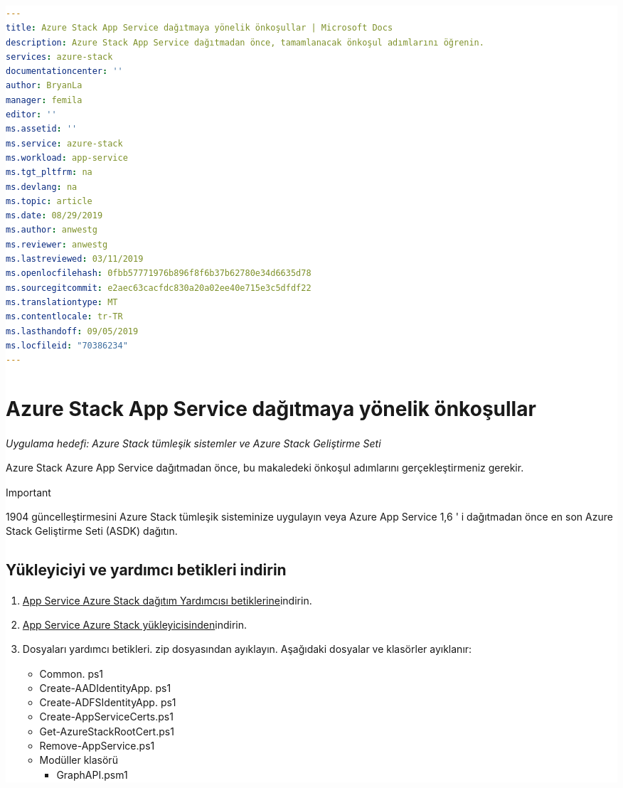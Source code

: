 ```yaml
---
title: Azure Stack App Service dağıtmaya yönelik önkoşullar | Microsoft Docs
description: Azure Stack App Service dağıtmadan önce, tamamlanacak önkoşul adımlarını öğrenin.
services: azure-stack
documentationcenter: ''
author: BryanLa
manager: femila
editor: ''
ms.assetid: ''
ms.service: azure-stack
ms.workload: app-service
ms.tgt_pltfrm: na
ms.devlang: na
ms.topic: article
ms.date: 08/29/2019
ms.author: anwestg
ms.reviewer: anwestg
ms.lastreviewed: 03/11/2019
ms.openlocfilehash: 0fbb57771976b896f8f6b37b62780e34d6635d78
ms.sourcegitcommit: e2aec63cacfdc830a20a02ee40e715e3c5dfdf22
ms.translationtype: MT
ms.contentlocale: tr-TR
ms.lasthandoff: 09/05/2019
ms.locfileid: "70386234"
---
```

# <a name="prerequisites-for-deploying-app-service-on-azure-stack"></a>Azure Stack App Service dağıtmaya yönelik önkoşullar

*Uygulama hedefi: Azure Stack tümleşik sistemler ve Azure Stack Geliştirme Seti*

Azure Stack Azure App Service dağıtmadan önce, bu makaledeki önkoşul adımlarını gerçekleştirmeniz gerekir.

> [!IMPORTANT]
> 1904 güncelleştirmesini Azure Stack tümleşik sisteminize uygulayın veya Azure App Service 1,6 ' i dağıtmadan önce en son Azure Stack Geliştirme Seti (ASDK) dağıtın.

## <a name="download-the-installer-and-helper-scripts"></a>Yükleyiciyi ve yardımcı betikleri indirin

1. [App Service Azure Stack dağıtım Yardımcısı betiklerine](https://aka.ms/appsvconmashelpers)indirin.
2. [App Service Azure Stack yükleyicisinden](https://aka.ms/appsvconmasinstaller)indirin.
3. Dosyaları yardımcı betikleri. zip dosyasından ayıklayın. Aşağıdaki dosyalar ve klasörler ayıklanır:

   - Common. ps1
   - Create-AADIdentityApp. ps1
   - Create-ADFSIdentityApp. ps1
   - Create-AppServiceCerts.ps1
   - Get-AzureStackRootCert.ps1
   - Remove-AppService.ps1
   - Modüller klasörü
     - GraphAPI.psm1
